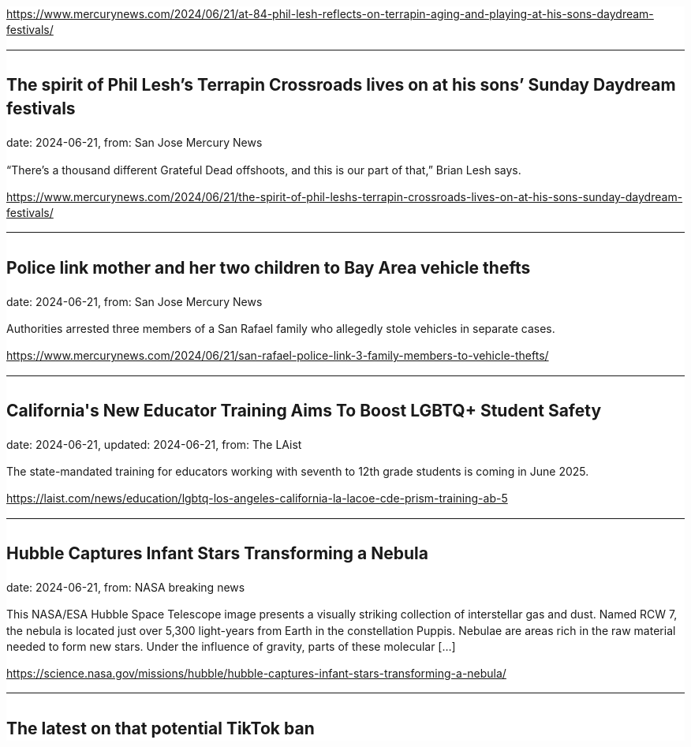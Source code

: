 <https://www.mercurynews.com/2024/06/21/at-84-phil-lesh-reflects-on-terrapin-aging-and-playing-at-his-sons-daydream-festivals/>

---

## The spirit of Phil Lesh’s Terrapin Crossroads lives on at his sons’ Sunday Daydream festivals

date: 2024-06-21, from: San Jose Mercury News

“There’s a thousand different Grateful Dead offshoots, and this is our part of that,” Brian Lesh says.  

<https://www.mercurynews.com/2024/06/21/the-spirit-of-phil-leshs-terrapin-crossroads-lives-on-at-his-sons-sunday-daydream-festivals/>

---

## Police link mother and her two children to Bay Area vehicle thefts

date: 2024-06-21, from: San Jose Mercury News

Authorities arrested three members of a San Rafael family who allegedly stole vehicles in separate cases. 

<https://www.mercurynews.com/2024/06/21/san-rafael-police-link-3-family-members-to-vehicle-thefts/>

---

## California's New Educator Training Aims To Boost LGBTQ+ Student Safety

date: 2024-06-21, updated: 2024-06-21, from: The LAist

The state-mandated training for educators working with seventh to 12th grade students is coming in June 2025. 

<https://laist.com/news/education/lgbtq-los-angeles-california-la-lacoe-cde-prism-training-ab-5>

---

## Hubble Captures Infant Stars Transforming a Nebula

date: 2024-06-21, from: NASA breaking news

This NASA/ESA Hubble Space Telescope image presents a visually striking collection of interstellar gas and dust. Named RCW 7, the nebula is located just over 5,300 light-years from Earth in the constellation Puppis. Nebulae are areas rich in the raw material needed to form new stars. Under the influence of gravity, parts of these molecular […] 

<https://science.nasa.gov/missions/hubble/hubble-captures-infant-stars-transforming-a-nebula/>

---

## The latest on that potential TikTok ban
